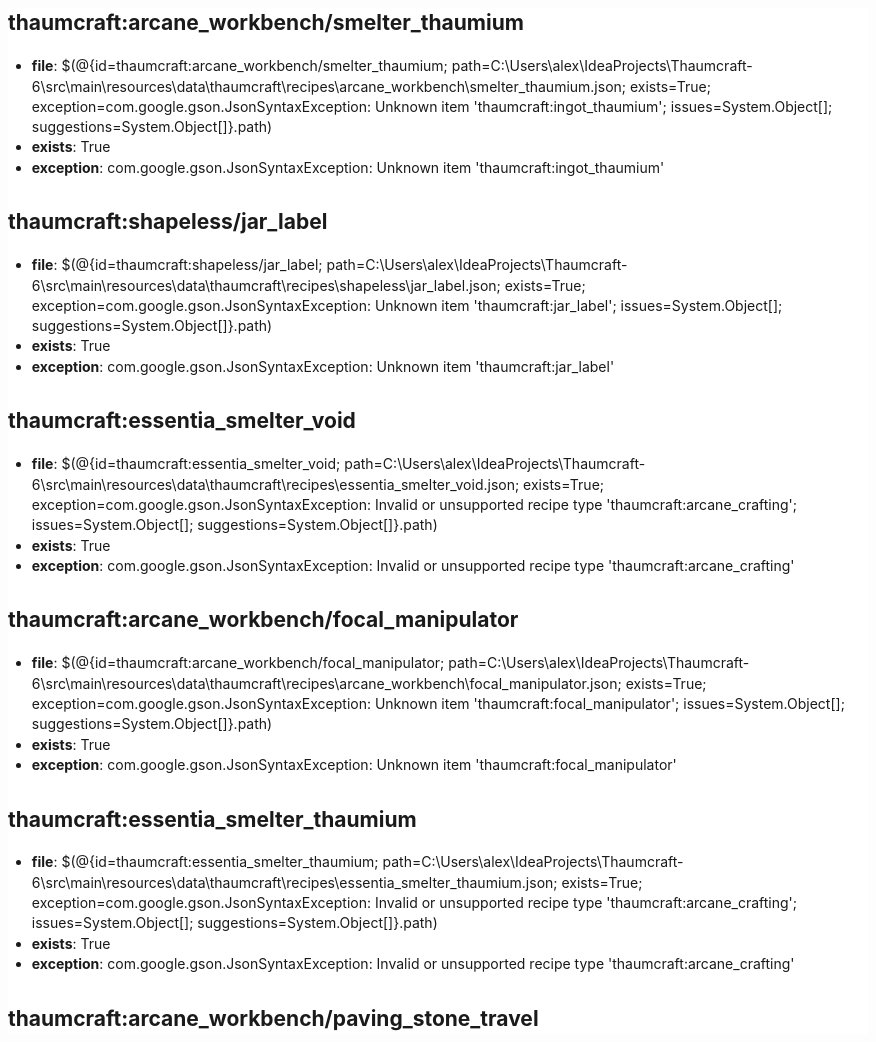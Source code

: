 ## thaumcraft:arcane_workbench/smelter_thaumium

- **file**: $(@{id=thaumcraft:arcane_workbench/smelter_thaumium; path=C:\Users\alex\IdeaProjects\Thaumcraft-6\src\main\resources\data\thaumcraft\recipes\arcane_workbench\smelter_thaumium.json; exists=True; exception=com.google.gson.JsonSyntaxException: Unknown item 'thaumcraft:ingot_thaumium'; issues=System.Object[]; suggestions=System.Object[]}.path)
- **exists**: True
- **exception**: com.google.gson.JsonSyntaxException: Unknown item 'thaumcraft:ingot_thaumium'

## thaumcraft:shapeless/jar_label

- **file**: $(@{id=thaumcraft:shapeless/jar_label; path=C:\Users\alex\IdeaProjects\Thaumcraft-6\src\main\resources\data\thaumcraft\recipes\shapeless\jar_label.json; exists=True; exception=com.google.gson.JsonSyntaxException: Unknown item 'thaumcraft:jar_label'; issues=System.Object[]; suggestions=System.Object[]}.path)
- **exists**: True
- **exception**: com.google.gson.JsonSyntaxException: Unknown item 'thaumcraft:jar_label'

## thaumcraft:essentia_smelter_void

- **file**: $(@{id=thaumcraft:essentia_smelter_void; path=C:\Users\alex\IdeaProjects\Thaumcraft-6\src\main\resources\data\thaumcraft\recipes\essentia_smelter_void.json; exists=True; exception=com.google.gson.JsonSyntaxException: Invalid or unsupported recipe type 'thaumcraft:arcane_crafting'; issues=System.Object[]; suggestions=System.Object[]}.path)
- **exists**: True
- **exception**: com.google.gson.JsonSyntaxException: Invalid or unsupported recipe type 'thaumcraft:arcane_crafting'

## thaumcraft:arcane_workbench/focal_manipulator

- **file**: $(@{id=thaumcraft:arcane_workbench/focal_manipulator; path=C:\Users\alex\IdeaProjects\Thaumcraft-6\src\main\resources\data\thaumcraft\recipes\arcane_workbench\focal_manipulator.json; exists=True; exception=com.google.gson.JsonSyntaxException: Unknown item 'thaumcraft:focal_manipulator'; issues=System.Object[]; suggestions=System.Object[]}.path)
- **exists**: True
- **exception**: com.google.gson.JsonSyntaxException: Unknown item 'thaumcraft:focal_manipulator'

## thaumcraft:essentia_smelter_thaumium

- **file**: $(@{id=thaumcraft:essentia_smelter_thaumium; path=C:\Users\alex\IdeaProjects\Thaumcraft-6\src\main\resources\data\thaumcraft\recipes\essentia_smelter_thaumium.json; exists=True; exception=com.google.gson.JsonSyntaxException: Invalid or unsupported recipe type 'thaumcraft:arcane_crafting'; issues=System.Object[]; suggestions=System.Object[]}.path)
- **exists**: True
- **exception**: com.google.gson.JsonSyntaxException: Invalid or unsupported recipe type 'thaumcraft:arcane_crafting'

## thaumcraft:arcane_workbench/paving_stone_travel
